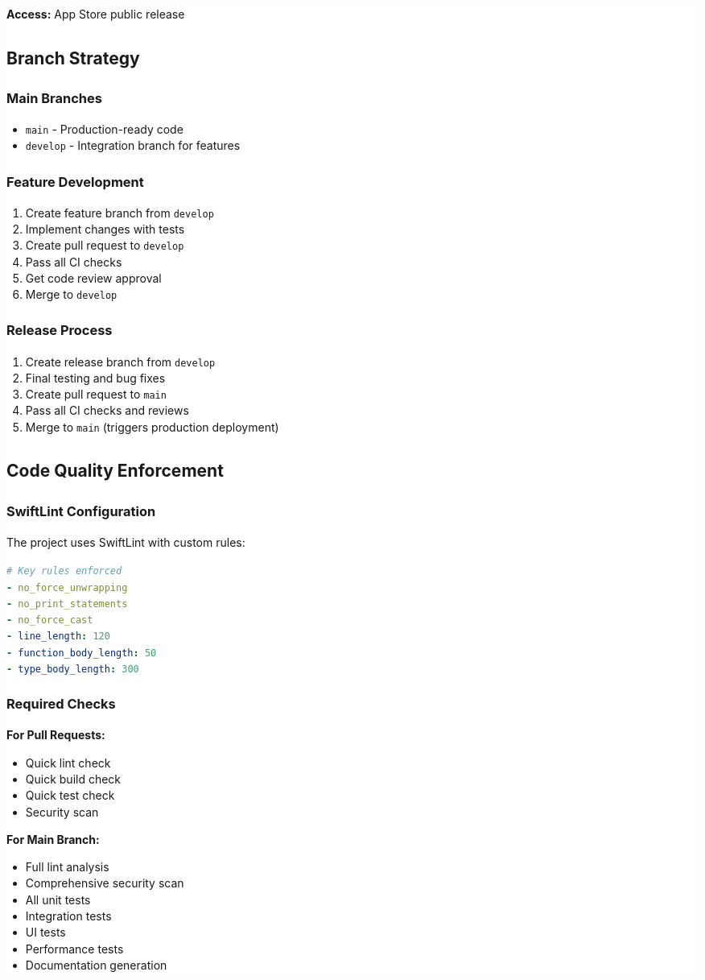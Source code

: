 **Access:** App Store public release

## Branch Strategy

### Main Branches

- `main` - Production-ready code
- `develop` - Integration branch for features

### Feature Development

1. Create feature branch from `develop`
2. Implement changes with tests
3. Create pull request to `develop`
4. Pass all CI checks
5. Get code review approval
6. Merge to `develop`

### Release Process

1. Create release branch from `develop`
2. Final testing and bug fixes
3. Create pull request to `main`
4. Pass all CI checks and reviews
5. Merge to `main` (triggers production deployment)

## Code Quality Enforcement

### SwiftLint Configuration

The project uses SwiftLint with custom rules:

```yaml
# Key rules enforced
- no_force_unwrapping
- no_print_statements
- no_force_cast
- line_length: 120
- function_body_length: 50
- type_body_length: 300
```

### Required Checks

**For Pull Requests:**
- Quick lint check
- Quick build check
- Quick test check
- Security scan

**For Main Branch:**
- Full lint analysis
- Comprehensive security scan
- All unit tests
- Integration tests
- UI tests
- Performance tests
- Documentation generation

